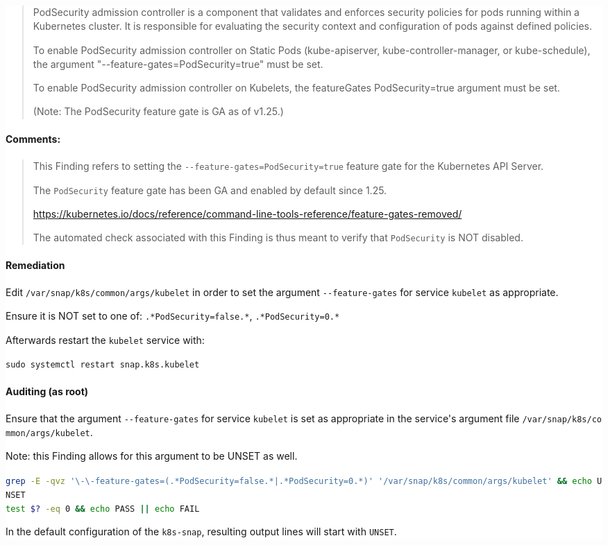 > PodSecurity admission controller is a component that validates and enforces security policies for pods running within a Kubernetes cluster. It is responsible for evaluating the security context and configuration of pods against defined policies. 
> 
> To enable PodSecurity admission controller on Static Pods (kube-apiserver, kube-controller-manager, or kube-schedule), the argument "--feature-gates=PodSecurity=true" must be set.
> 
> To enable PodSecurity admission controller on Kubelets, the featureGates PodSecurity=true argument must be set.
> 
> (Note: The PodSecurity feature gate is GA as of  v1.25.)





#### Comments:
> This Finding refers to setting the `--feature-gates=PodSecurity=true`
> feature gate for the Kubernetes API Server.
> 
> The `PodSecurity` feature gate has been GA and enabled by default
> since 1.25.
> 
> https://kubernetes.io/docs/reference/command-line-tools-reference/feature-gates-removed/
> 
> The automated check associated with this Finding is thus meant
> to verify that `PodSecurity` is NOT disabled.
> 


#### Remediation
Edit `/var/snap/k8s/common/args/kubelet` in order to set the argument `--feature-gates` for service `kubelet` as appropriate.

Ensure it is NOT set to one of: `.*PodSecurity=false.*`, `.*PodSecurity=0.*`

Afterwards restart the `kubelet` service with:



    sudo systemctl restart snap.k8s.kubelet



#### Auditing (as root)

Ensure that the argument `--feature-gates` for service `kubelet` is set as appropriate in the service's argument file `/var/snap/k8s/common/args/kubelet`.

Note: this Finding allows for this argument to be UNSET as well.

```bash
grep -E -qvz '\-\-feature-gates=(.*PodSecurity=false.*|.*PodSecurity=0.*)' '/var/snap/k8s/common/args/kubelet' && echo UNSET
test $? -eq 0 && echo PASS || echo FAIL
```

In the default configuration of the `k8s-snap`, resulting output lines will start with `UNSET`.
